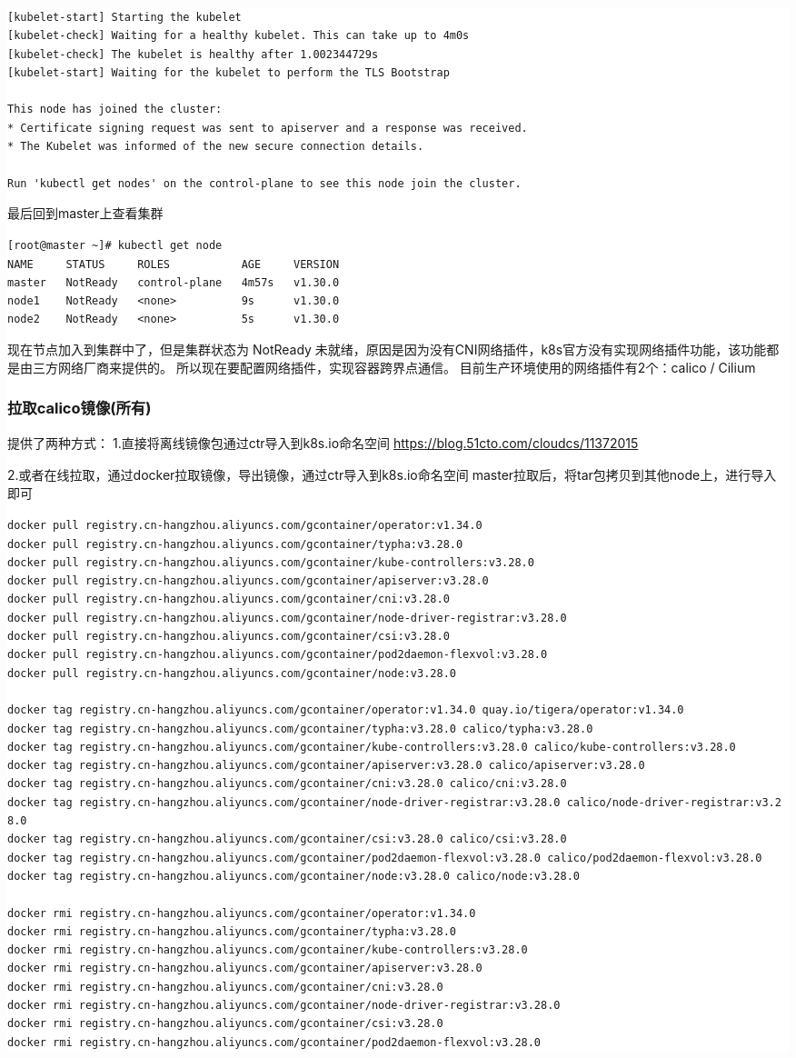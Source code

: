 ```
[kubelet-start] Starting the kubelet
[kubelet-check] Waiting for a healthy kubelet. This can take up to 4m0s
[kubelet-check] The kubelet is healthy after 1.002344729s
[kubelet-start] Waiting for the kubelet to perform the TLS Bootstrap

This node has joined the cluster:
* Certificate signing request was sent to apiserver and a response was received.
* The Kubelet was informed of the new secure connection details.

Run 'kubectl get nodes' on the control-plane to see this node join the cluster.
```

最后回到master上查看集群
```shell
[root@master ~]# kubectl get node
NAME     STATUS     ROLES           AGE     VERSION
master   NotReady   control-plane   4m57s   v1.30.0
node1    NotReady   <none>          9s      v1.30.0
node2    NotReady   <none>          5s      v1.30.0
```

现在节点加入到集群中了，但是集群状态为 NotReady 未就绪，原因是因为没有CNI网络插件，k8s官方没有实现网络插件功能，该功能都是由三方网络厂商来提供的。
所以现在要配置网络插件，实现容器跨界点通信。
目前生产环境使用的网络插件有2个：calico / Cilium

### 拉取calico镜像(所有)
提供了两种方式：
1.直接将离线镜像包通过ctr导入到k8s.io命名空间
https://blog.51cto.com/cloudcs/11372015

2.或者在线拉取，通过docker拉取镜像，导出镜像，通过ctr导入到k8s.io命名空间
master拉取后，将tar包拷贝到其他node上，进行导入即可
```shell
docker pull registry.cn-hangzhou.aliyuncs.com/gcontainer/operator:v1.34.0
docker pull registry.cn-hangzhou.aliyuncs.com/gcontainer/typha:v3.28.0
docker pull registry.cn-hangzhou.aliyuncs.com/gcontainer/kube-controllers:v3.28.0
docker pull registry.cn-hangzhou.aliyuncs.com/gcontainer/apiserver:v3.28.0
docker pull registry.cn-hangzhou.aliyuncs.com/gcontainer/cni:v3.28.0
docker pull registry.cn-hangzhou.aliyuncs.com/gcontainer/node-driver-registrar:v3.28.0
docker pull registry.cn-hangzhou.aliyuncs.com/gcontainer/csi:v3.28.0
docker pull registry.cn-hangzhou.aliyuncs.com/gcontainer/pod2daemon-flexvol:v3.28.0
docker pull registry.cn-hangzhou.aliyuncs.com/gcontainer/node:v3.28.0

docker tag registry.cn-hangzhou.aliyuncs.com/gcontainer/operator:v1.34.0 quay.io/tigera/operator:v1.34.0
docker tag registry.cn-hangzhou.aliyuncs.com/gcontainer/typha:v3.28.0 calico/typha:v3.28.0
docker tag registry.cn-hangzhou.aliyuncs.com/gcontainer/kube-controllers:v3.28.0 calico/kube-controllers:v3.28.0
docker tag registry.cn-hangzhou.aliyuncs.com/gcontainer/apiserver:v3.28.0 calico/apiserver:v3.28.0
docker tag registry.cn-hangzhou.aliyuncs.com/gcontainer/cni:v3.28.0 calico/cni:v3.28.0
docker tag registry.cn-hangzhou.aliyuncs.com/gcontainer/node-driver-registrar:v3.28.0 calico/node-driver-registrar:v3.28.0
docker tag registry.cn-hangzhou.aliyuncs.com/gcontainer/csi:v3.28.0 calico/csi:v3.28.0
docker tag registry.cn-hangzhou.aliyuncs.com/gcontainer/pod2daemon-flexvol:v3.28.0 calico/pod2daemon-flexvol:v3.28.0
docker tag registry.cn-hangzhou.aliyuncs.com/gcontainer/node:v3.28.0 calico/node:v3.28.0

docker rmi registry.cn-hangzhou.aliyuncs.com/gcontainer/operator:v1.34.0
docker rmi registry.cn-hangzhou.aliyuncs.com/gcontainer/typha:v3.28.0
docker rmi registry.cn-hangzhou.aliyuncs.com/gcontainer/kube-controllers:v3.28.0
docker rmi registry.cn-hangzhou.aliyuncs.com/gcontainer/apiserver:v3.28.0
docker rmi registry.cn-hangzhou.aliyuncs.com/gcontainer/cni:v3.28.0
docker rmi registry.cn-hangzhou.aliyuncs.com/gcontainer/node-driver-registrar:v3.28.0
docker rmi registry.cn-hangzhou.aliyuncs.com/gcontainer/csi:v3.28.0
docker rmi registry.cn-hangzhou.aliyuncs.com/gcontainer/pod2daemon-flexvol:v3.28.0
```